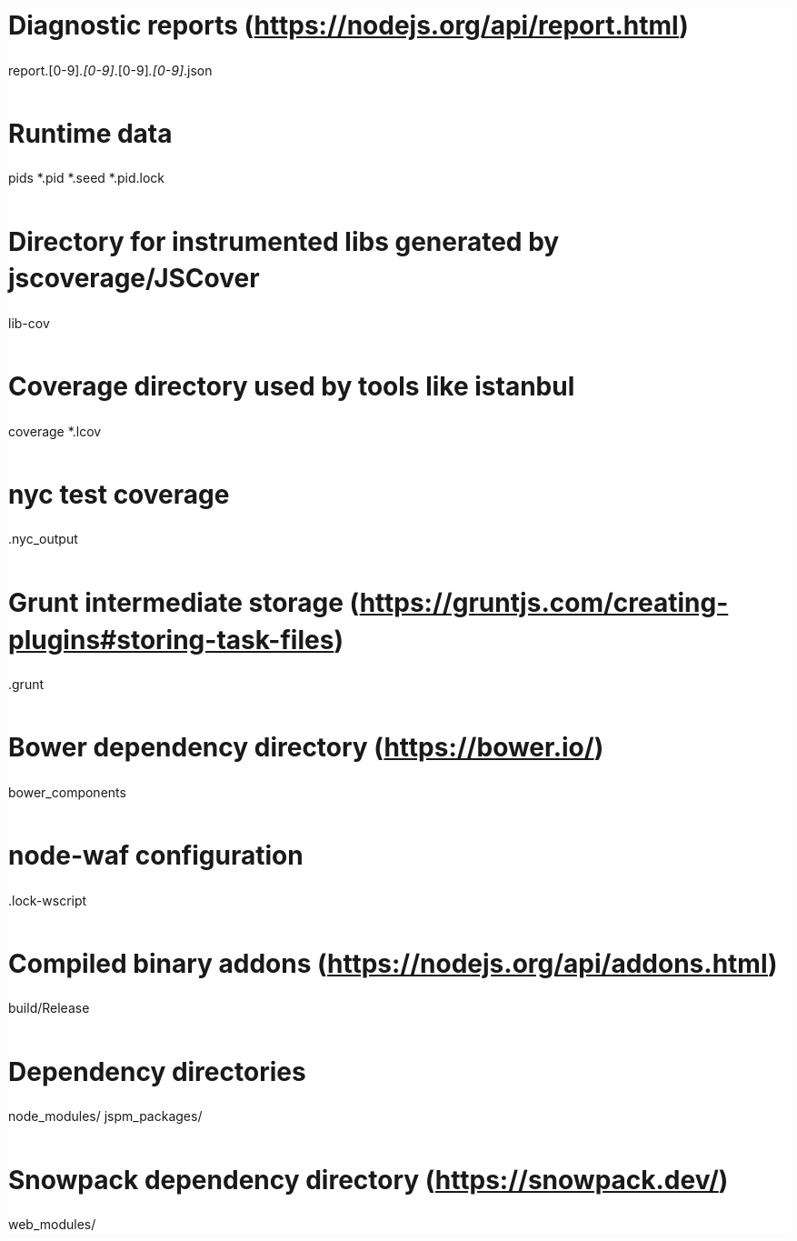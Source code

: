 # Diagnostic reports (https://nodejs.org/api/report.html)
report.[0-9]*.[0-9]*.[0-9]*.[0-9]*.json

# Runtime data
pids
*.pid
*.seed
*.pid.lock

# Directory for instrumented libs generated by jscoverage/JSCover
lib-cov

# Coverage directory used by tools like istanbul
coverage
*.lcov

# nyc test coverage
.nyc_output

# Grunt intermediate storage (https://gruntjs.com/creating-plugins#storing-task-files)
.grunt

# Bower dependency directory (https://bower.io/)
bower_components

# node-waf configuration
.lock-wscript

# Compiled binary addons (https://nodejs.org/api/addons.html)
build/Release

# Dependency directories
node_modules/
jspm_packages/

# Snowpack dependency directory (https://snowpack.dev/)
web_modules/
